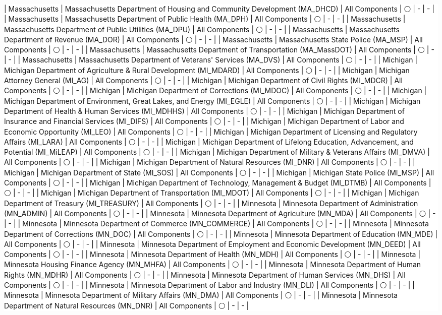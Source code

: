 | Massachusetts | Massachusetts Department of Housing and Community Development (MA_DHCD) | All Components | ⚪ | - | - |
| Massachusetts | Massachusetts Department of Public Health (MA_DPH) | All Components | ⚪ | - | - |
| Massachusetts | Massachusetts Department of Public Utilities (MA_DPU) | All Components | ⚪ | - | - |
| Massachusetts | Massachusetts Department of Revenue (MA_DOR) | All Components | ⚪ | - | - |
| Massachusetts | Massachusetts State Police (MA_MSP) | All Components | ⚪ | - | - |
| Massachusetts | Massachusetts Department of Transportation (MA_MassDOT) | All Components | ⚪ | - | - |
| Massachusetts | Massachusetts Department of Veterans' Services (MA_DVS) | All Components | ⚪ | - | - |
| Michigan | Michigan Department of Agriculture & Rural Development (MI_MDARD) | All Components | ⚪ | - | - |
| Michigan | Michigan Attorney General (MI_AG) | All Components | ⚪ | - | - |
| Michigan | Michigan Department of Civil Rights (MI_MDCR) | All Components | ⚪ | - | - |
| Michigan | Michigan Department of Corrections (MI_MDOC) | All Components | ⚪ | - | - |
| Michigan | Michigan Department of Environment, Great Lakes, and Energy (MI_EGLE) | All Components | ⚪ | - | - |
| Michigan | Michigan Department of Health & Human Services (MI_MDHHS) | All Components | ⚪ | - | - |
| Michigan | Michigan Department of Insurance and Financial Services (MI_DIFS) | All Components | ⚪ | - | - |
| Michigan | Michigan Department of Labor and Economic Opportunity (MI_LEO) | All Components | ⚪ | - | - |
| Michigan | Michigan Department of Licensing and Regulatory Affairs (MI_LARA) | All Components | ⚪ | - | - |
| Michigan | Michigan Department of Lifelong Education, Advancement, and Potential (MI_MiLEAP) | All Components | ⚪ | - | - |
| Michigan | Michigan Department of Military & Veterans Affairs (MI_DMVA) | All Components | ⚪ | - | - |
| Michigan | Michigan Department of Natural Resources (MI_DNR) | All Components | ⚪ | - | - |
| Michigan | Michigan Department of State (MI_SOS) | All Components | ⚪ | - | - |
| Michigan | Michigan State Police (MI_MSP) | All Components | ⚪ | - | - |
| Michigan | Michigan Department of Technology, Management & Budget (MI_DTMB) | All Components | ⚪ | - | - |
| Michigan | Michigan Department of Transportation (MI_MDOT) | All Components | ⚪ | - | - |
| Michigan | Michigan Department of Treasury (MI_TREASURY) | All Components | ⚪ | - | - |
| Minnesota | Minnesota Department of Administration (MN_ADMIN) | All Components | ⚪ | - | - |
| Minnesota | Minnesota Department of Agriculture (MN_MDA) | All Components | ⚪ | - | - |
| Minnesota | Minnesota Department of Commerce (MN_COMMERCE) | All Components | ⚪ | - | - |
| Minnesota | Minnesota Department of Corrections (MN_DOC) | All Components | ⚪ | - | - |
| Minnesota | Minnesota Department of Education (MN_MDE) | All Components | ⚪ | - | - |
| Minnesota | Minnesota Department of Employment and Economic Development (MN_DEED) | All Components | ⚪ | - | - |
| Minnesota | Minnesota Department of Health (MN_MDH) | All Components | ⚪ | - | - |
| Minnesota | Minnesota Housing Finance Agency (MN_MHFA) | All Components | ⚪ | - | - |
| Minnesota | Minnesota Department of Human Rights (MN_MDHR) | All Components | ⚪ | - | - |
| Minnesota | Minnesota Department of Human Services (MN_DHS) | All Components | ⚪ | - | - |
| Minnesota | Minnesota Department of Labor and Industry (MN_DLI) | All Components | ⚪ | - | - |
| Minnesota | Minnesota Department of Military Affairs (MN_DMA) | All Components | ⚪ | - | - |
| Minnesota | Minnesota Department of Natural Resources (MN_DNR) | All Components | ⚪ | - | - |